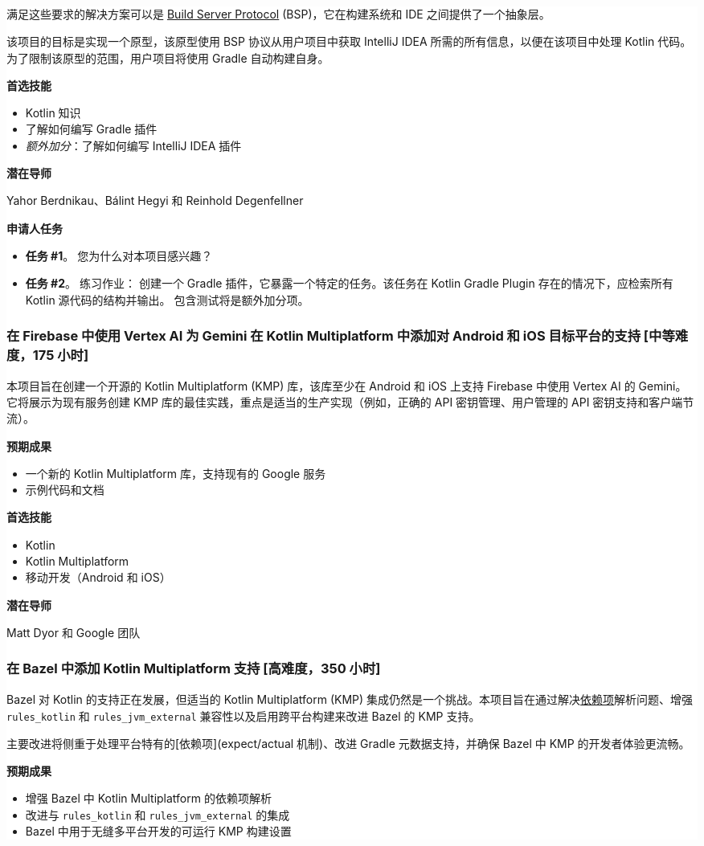 满足这些要求的解决方案可以是 [Build Server Protocol](https://build-server-protocol.github.io) (BSP)，它在构建系统和 IDE 之间提供了一个抽象层。

该项目的目标是实现一个原型，该原型使用 BSP 协议从用户项目中获取 IntelliJ IDEA 所需的所有信息，以便在该项目中处理 Kotlin 代码。为了限制该原型的范围，用户项目将使用 Gradle 自动构建自身。

**首选技能**

*   Kotlin 知识
*   了解如何编写 Gradle 插件
*   _额外加分_：了解如何编写 IntelliJ IDEA 插件

**潜在导师**

Yahor Berdnikau、Bálint Hegyi 和 Reinhold Degenfellner

**申请人任务**

*   **任务 #1**。
    您为什么对本项目感兴趣？

*   **任务 #2**。
    练习作业：
    创建一个 Gradle 插件，它暴露一个特定的任务。该任务在 Kotlin Gradle Plugin 存在的情况下，应检索所有 Kotlin 源代码的结构并输出。
    包含测试将是额外加分项。

### 在 Firebase 中使用 Vertex AI 为 Gemini 在 Kotlin Multiplatform 中添加对 Android 和 iOS 目标平台的支持 [中等难度，175 小时]

本项目旨在创建一个开源的 Kotlin Multiplatform (KMP) 库，该库至少在 Android 和 iOS 上支持 Firebase 中使用 Vertex AI 的 Gemini。它将展示为现有服务创建 KMP 库的最佳实践，重点是适当的生产实现（例如，正确的 API 密钥管理、用户管理的 API 密钥支持和客户端节流）。

**预期成果**

*   一个新的 Kotlin Multiplatform 库，支持现有的 Google 服务
*   示例代码和文档

**首选技能**

*   Kotlin
*   Kotlin Multiplatform
*   移动开发（Android 和 iOS）

**潜在导师**

Matt Dyor 和 Google 团队

### 在 Bazel 中添加 Kotlin Multiplatform 支持 [高难度，350 小时]

Bazel 对 Kotlin 的支持正在发展，但适当的 Kotlin Multiplatform (KMP) 集成仍然是一个挑战。本项目旨在通过解决[依赖项](https://github.com/bazelbuild/rules_kotlin/issues/567)解析问题、增强 `rules_kotlin` 和 `rules_jvm_external` 兼容性以及启用跨平台构建来改进 Bazel 的 KMP 支持。

主要改进将侧重于处理平台特有的[依赖项](expect/actual 机制)、改进 Gradle 元数据支持，并确保 Bazel 中 KMP 的开发者体验更流畅。

**预期成果**

*   增强 Bazel 中 Kotlin Multiplatform 的依赖项解析
*   改进与 `rules_kotlin` 和 `rules_jvm_external` 的集成
*   Bazel 中用于无缝多平台开发的可运行 KMP 构建设置


[//]: # (title: Google 编程之夏 Kotlin 2025)